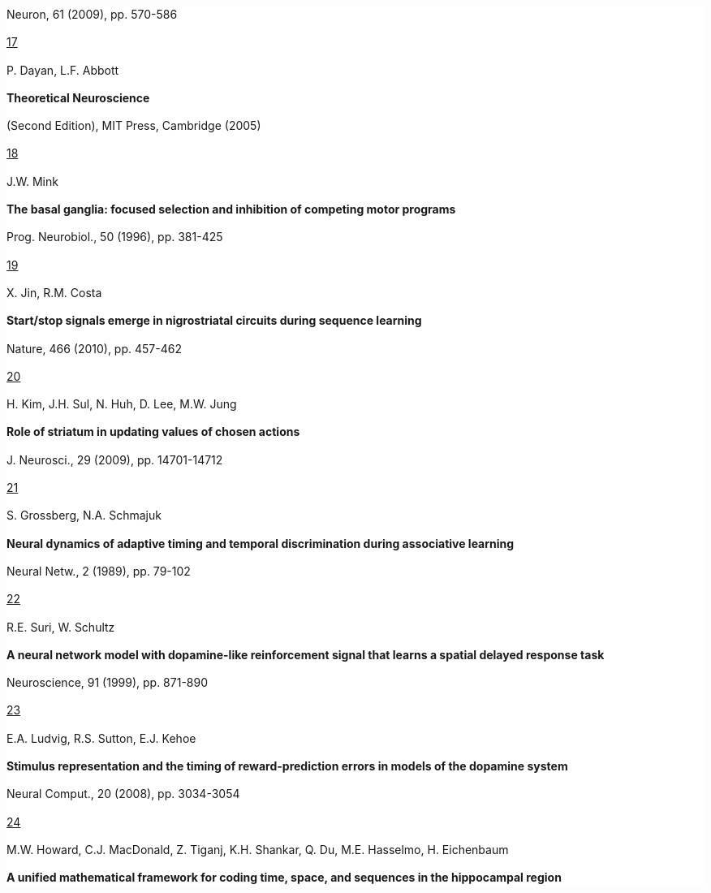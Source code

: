 Neuron, 61 (2009), pp. 570-586

[17](https://www.sciencedirect.com/science/article/pii/S0960982215002055#bbib17)

P. Dayan, L.F. Abbott

**Theoretical Neuroscience**

(Second Edition), MIT Press, Cambridge (2005)

[18](https://www.sciencedirect.com/science/article/pii/S0960982215002055#bbib18)

J.W. Mink

**The basal ganglia: focused selection and inhibition of competing motor programs**

Prog. Neurobiol., 50 (1996), pp. 381-425

[19](https://www.sciencedirect.com/science/article/pii/S0960982215002055#bbib19)

X. Jin, R.M. Costa

**Start/stop signals emerge in nigrostriatal circuits during sequence learning**

Nature, 466 (2010), pp. 457-462

[20](https://www.sciencedirect.com/science/article/pii/S0960982215002055#bbib20)

H. Kim, J.H. Sul, N. Huh, D. Lee, M.W. Jung

**Role of striatum in updating values of chosen actions**

J. Neurosci., 29 (2009), pp. 14701-14712

[21](https://www.sciencedirect.com/science/article/pii/S0960982215002055#bbib21)

S. Grossberg, N.A. Schmajuk

**Neural dynamics of adaptive timing and temporal discrimination during associative learning**

Neural Netw., 2 (1989), pp. 79-102

[22](https://www.sciencedirect.com/science/article/pii/S0960982215002055#bbib22)

R.E. Suri, W. Schultz

**A neural network model with dopamine-like reinforcement signal that learns a spatial delayed response task**

Neuroscience, 91 (1999), pp. 871-890

[23](https://www.sciencedirect.com/science/article/pii/S0960982215002055#bbib23)

E.A. Ludvig, R.S. Sutton, E.J. Kehoe

**Stimulus representation and the timing of reward-prediction errors in models of the dopamine system**

Neural Comput., 20 (2008), pp. 3034-3054

[24](https://www.sciencedirect.com/science/article/pii/S0960982215002055#bbib24)

M.W. Howard, C.J. MacDonald, Z. Tiganj, K.H. Shankar, Q. Du, M.E. Hasselmo, H. Eichenbaum

**A unified mathematical framework for coding time, space, and sequences in the hippocampal region**
